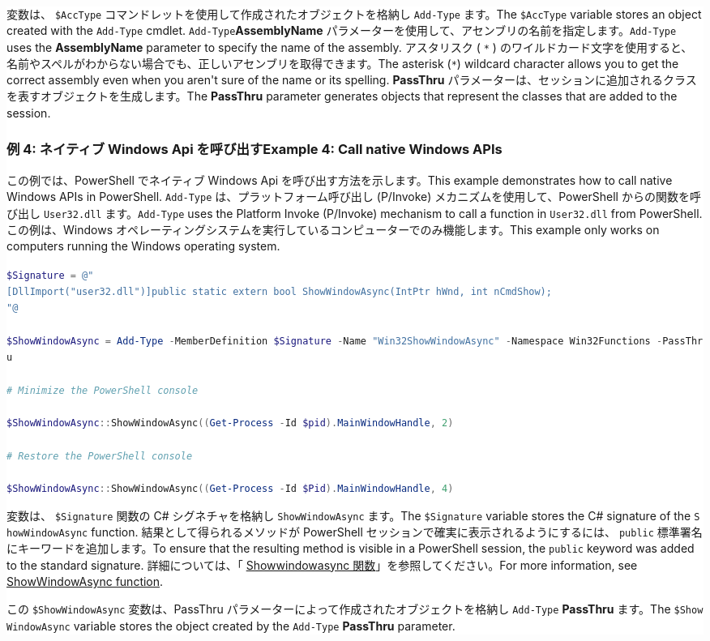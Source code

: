 <span data-ttu-id="6a999-148">変数は、 `$AccType` コマンドレットを使用して作成されたオブジェクトを格納し `Add-Type` ます。</span><span class="sxs-lookup"><span data-stu-id="6a999-148">The `$AccType` variable stores an object created with the `Add-Type` cmdlet.</span></span> <span data-ttu-id="6a999-149">`Add-Type`**AssemblyName** パラメーターを使用して、アセンブリの名前を指定します。</span><span class="sxs-lookup"><span data-stu-id="6a999-149">`Add-Type` uses the **AssemblyName** parameter to specify the name of the assembly.</span></span> <span data-ttu-id="6a999-150">アスタリスク ( `*` ) のワイルドカード文字を使用すると、名前やスペルがわからない場合でも、正しいアセンブリを取得できます。</span><span class="sxs-lookup"><span data-stu-id="6a999-150">The asterisk (`*`) wildcard character allows you to get the correct assembly even when you aren't sure of the name or its spelling.</span></span> <span data-ttu-id="6a999-151">**PassThru** パラメーターは、セッションに追加されるクラスを表すオブジェクトを生成します。</span><span class="sxs-lookup"><span data-stu-id="6a999-151">The **PassThru** parameter generates objects that represent the classes that are added to the session.</span></span>

### <span data-ttu-id="6a999-152">例 4: ネイティブ Windows Api を呼び出す</span><span class="sxs-lookup"><span data-stu-id="6a999-152">Example 4: Call native Windows APIs</span></span>

<span data-ttu-id="6a999-153">この例では、PowerShell でネイティブ Windows Api を呼び出す方法を示します。</span><span class="sxs-lookup"><span data-stu-id="6a999-153">This example demonstrates how to call native Windows APIs in PowerShell.</span></span> <span data-ttu-id="6a999-154">`Add-Type` は、プラットフォーム呼び出し (P/Invoke) メカニズムを使用して、PowerShell からの関数を呼び出し `User32.dll` ます。</span><span class="sxs-lookup"><span data-stu-id="6a999-154">`Add-Type` uses the Platform Invoke (P/Invoke) mechanism to call a function in `User32.dll` from PowerShell.</span></span> <span data-ttu-id="6a999-155">この例は、Windows オペレーティングシステムを実行しているコンピューターでのみ機能します。</span><span class="sxs-lookup"><span data-stu-id="6a999-155">This example only works on computers running the Windows operating system.</span></span>

```powershell
$Signature = @"
[DllImport("user32.dll")]public static extern bool ShowWindowAsync(IntPtr hWnd, int nCmdShow);
"@

$ShowWindowAsync = Add-Type -MemberDefinition $Signature -Name "Win32ShowWindowAsync" -Namespace Win32Functions -PassThru

# Minimize the PowerShell console

$ShowWindowAsync::ShowWindowAsync((Get-Process -Id $pid).MainWindowHandle, 2)

# Restore the PowerShell console

$ShowWindowAsync::ShowWindowAsync((Get-Process -Id $Pid).MainWindowHandle, 4)
```

<span data-ttu-id="6a999-156">変数は、 `$Signature` 関数の C# シグネチャを格納し `ShowWindowAsync` ます。</span><span class="sxs-lookup"><span data-stu-id="6a999-156">The `$Signature` variable stores the C# signature of the `ShowWindowAsync` function.</span></span> <span data-ttu-id="6a999-157">結果として得られるメソッドが PowerShell セッションで確実に表示されるようにするには、 `public` 標準署名にキーワードを追加します。</span><span class="sxs-lookup"><span data-stu-id="6a999-157">To ensure that the resulting method is visible in a PowerShell session, the `public` keyword was added to the standard signature.</span></span> <span data-ttu-id="6a999-158">詳細については、「 [Showwindowasync 関数](/windows/win32/api/winuser/nf-winuser-showwindowasync)」を参照してください。</span><span class="sxs-lookup"><span data-stu-id="6a999-158">For more information, see [ShowWindowAsync function](/windows/win32/api/winuser/nf-winuser-showwindowasync).</span></span>

<span data-ttu-id="6a999-159">この `$ShowWindowAsync` 変数は、PassThru パラメーターによって作成されたオブジェクトを格納し `Add-Type` **PassThru** ます。</span><span class="sxs-lookup"><span data-stu-id="6a999-159">The `$ShowWindowAsync` variable stores the object created by the `Add-Type` **PassThru** parameter.</span></span>